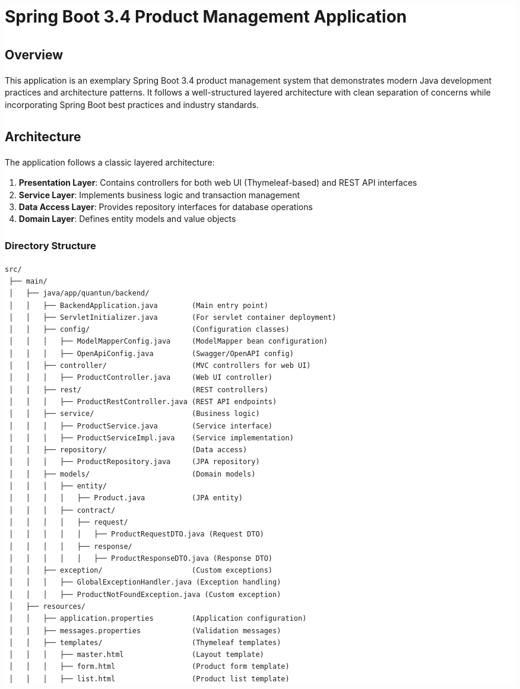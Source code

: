 # Spring Boot 3.4 Product Management Application

## Overview

This application is an exemplary Spring Boot 3.4 product management system that demonstrates modern Java development practices and architecture patterns. It follows a well-structured layered architecture with clean separation of concerns while incorporating Spring Boot best practices and industry standards.

## Architecture

The application follows a classic layered architecture:

1. **Presentation Layer**: Contains controllers for both web UI (Thymeleaf-based) and REST API interfaces
2. **Service Layer**: Implements business logic and transaction management
3. **Data Access Layer**: Provides repository interfaces for database operations
4. **Domain Layer**: Defines entity models and value objects

### Directory Structure

```
src/
 ├── main/
 │   ├── java/app/quantun/backend/
 │   │   ├── BackendApplication.java        (Main entry point)
 │   │   ├── ServletInitializer.java        (For servlet container deployment)
 │   │   ├── config/                        (Configuration classes)
 │   │   │   ├── ModelMapperConfig.java     (ModelMapper bean configuration)
 │   │   │   ├── OpenApiConfig.java         (Swagger/OpenAPI config)
 │   │   ├── controller/                    (MVC controllers for web UI)
 │   │   │   ├── ProductController.java     (Web UI controller)
 │   │   ├── rest/                          (REST controllers)
 │   │   │   ├── ProductRestController.java (REST API endpoints)
 │   │   ├── service/                       (Business logic)
 │   │   │   ├── ProductService.java        (Service interface)
 │   │   │   ├── ProductServiceImpl.java    (Service implementation)
 │   │   ├── repository/                    (Data access)
 │   │   │   ├── ProductRepository.java     (JPA repository)
 │   │   ├── models/                        (Domain models)
 │   │   │   ├── entity/
 │   │   │   │   ├── Product.java           (JPA entity)
 │   │   │   ├── contract/
 │   │   │   │   ├── request/
 │   │   │   │   │   ├── ProductRequestDTO.java (Request DTO)
 │   │   │   │   ├── response/
 │   │   │   │   │   ├── ProductResponseDTO.java (Response DTO)
 │   │   ├── exception/                     (Custom exceptions)
 │   │   │   ├── GlobalExceptionHandler.java (Exception handling)
 │   │   │   ├── ProductNotFoundException.java (Custom exception)
 │   ├── resources/
 │   │   ├── application.properties         (Application configuration)
 │   │   ├── messages.properties            (Validation messages)
 │   │   ├── templates/                     (Thymeleaf templates)
 │   │   │   ├── master.html                (Layout template)
 │   │   │   ├── form.html                  (Product form template)
 │   │   │   ├── list.html                  (Product list template)
```
